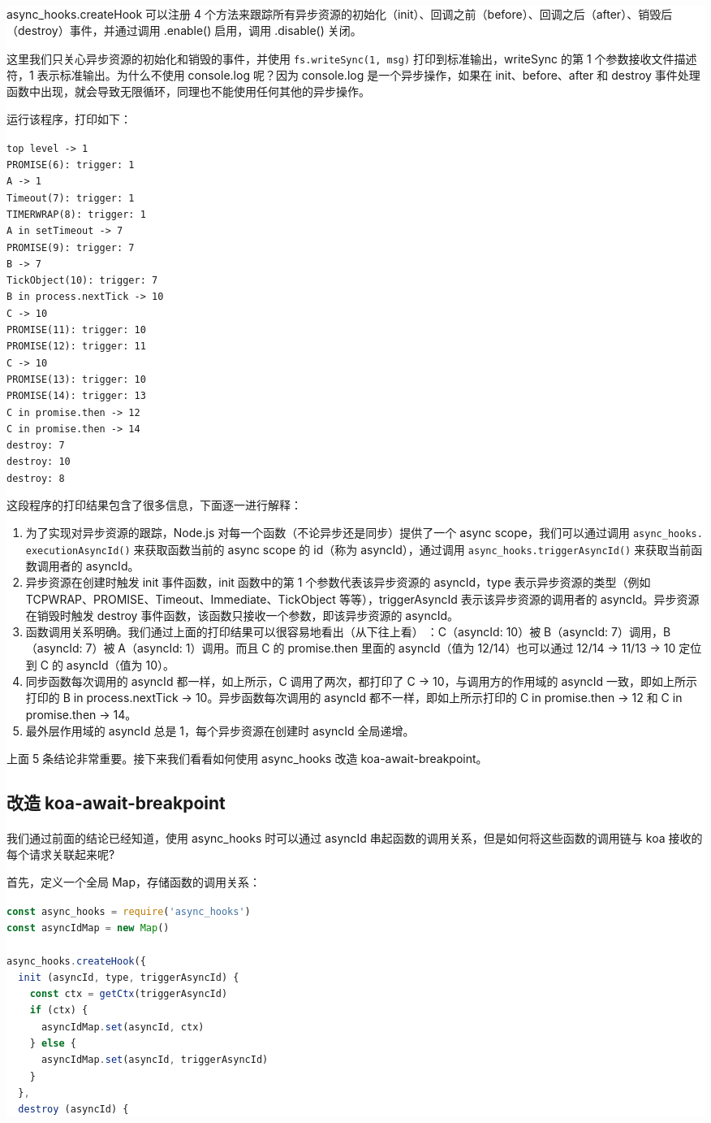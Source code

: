 async_hooks.createHook 可以注册 4 个方法来跟踪所有异步资源的初始化（init）、回调之前（before）、回调之后（after）、销毁后（destroy）事件，并通过调用 .enable() 启用，调用 .disable() 关闭。

这里我们只关心异步资源的初始化和销毁的事件，并使用 `fs.writeSync(1, msg)` 打印到标准输出，writeSync 的第 1 个参数接收文件描述符，1 表示标准输出。为什么不使用 console.log 呢？因为 console.log 是一个异步操作，如果在 init、before、after 和 destroy 事件处理函数中出现，就会导致无限循环，同理也不能使用任何其他的异步操作。

运行该程序，打印如下：

```
top level -> 1
PROMISE(6): trigger: 1
A -> 1
Timeout(7): trigger: 1
TIMERWRAP(8): trigger: 1
A in setTimeout -> 7
PROMISE(9): trigger: 7
B -> 7
TickObject(10): trigger: 7
B in process.nextTick -> 10
C -> 10
PROMISE(11): trigger: 10
PROMISE(12): trigger: 11
C -> 10
PROMISE(13): trigger: 10
PROMISE(14): trigger: 13
C in promise.then -> 12
C in promise.then -> 14
destroy: 7
destroy: 10
destroy: 8
```

这段程序的打印结果包含了很多信息，下面逐一进行解释：

1. 为了实现对异步资源的跟踪，Node.js 对每一个函数（不论异步还是同步）提供了一个 async scope，我们可以通过调用 `async_hooks.executionAsyncId()` 来获取函数当前的 async scope 的 id（称为 asyncId），通过调用 `async_hooks.triggerAsyncId()` 来获取当前函数调用者的 asyncId。
2. 异步资源在创建时触发 init 事件函数，init 函数中的第 1 个参数代表该异步资源的 asyncId，type 表示异步资源的类型（例如 TCPWRAP、PROMISE、Timeout、Immediate、TickObject 等等），triggerAsyncId 表示该异步资源的调用者的 asyncId。异步资源在销毁时触发 destroy 事件函数，该函数只接收一个参数，即该异步资源的 asyncId。
3. 函数调用关系明确。我们通过上面的打印结果可以很容易地看出（从下往上看） ：C（asyncId: 10）被 B（asyncId: 7）调用，B（asyncId: 7）被 A（asyncId: 1）调用。而且 C 的 promise.then 里面的 asyncId（值为 12/14）也可以通过 12/14 -> 11/13 -> 10 定位到 C 的 asyncId（值为 10）。
4. 同步函数每次调用的 asyncId 都一样，如上所示，C 调用了两次，都打印了 C -> 10，与调用方的作用域的 asyncId 一致，即如上所示打印的 B in process.nextTick -> 10。异步函数每次调用的 asyncId 都不一样，即如上所示打印的 C in promise.then -> 12 和 C in promise.then -> 14。
5. 最外层作用域的 asyncId 总是 1，每个异步资源在创建时 asyncId 全局递增。

上面 5 条结论非常重要。接下来我们看看如何使用 async_hooks 改造 koa-await-breakpoint。

## 改造 koa-await-breakpoint

我们通过前面的结论已经知道，使用 async_hooks 时可以通过 asyncId 串起函数的调用关系，但是如何将这些函数的调用链与 koa 接收的每个请求关联起来呢?

首先，定义一个全局 Map，存储函数的调用关系：

```js
const async_hooks = require('async_hooks')
const asyncIdMap = new Map()

async_hooks.createHook({
  init (asyncId, type, triggerAsyncId) {
    const ctx = getCtx(triggerAsyncId)
    if (ctx) {
      asyncIdMap.set(asyncId, ctx)
    } else {
      asyncIdMap.set(asyncId, triggerAsyncId)
    }
  },
  destroy (asyncId) {
```